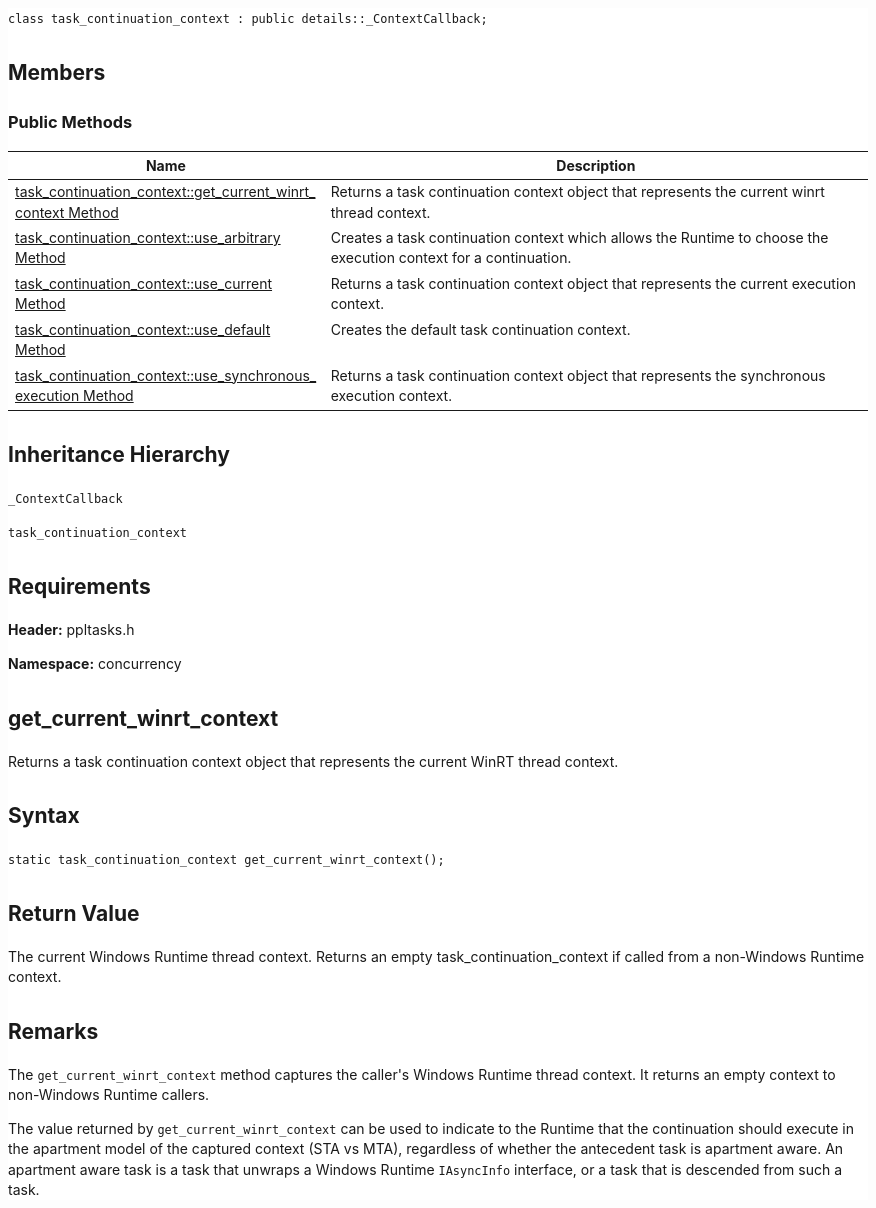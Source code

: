 ```
class task_continuation_context : public details::_ContextCallback;
```  
  
## Members  
  
### Public Methods  
  
|Name|Description|  
|----------|-----------------|  
|[task_continuation_context::get_current_winrt_context Method](#get_current_winrt_context)|Returns a task continuation context object that represents the current winrt thread context.|  
|[task_continuation_context::use_arbitrary Method](#use_arbitrary)|Creates a task continuation context which allows the Runtime to choose the execution context for a continuation.|  
|[task_continuation_context::use_current Method](#use_current)|Returns a task continuation context object that represents the current execution context.|  
|[task_continuation_context::use_default Method](#use_default)|Creates the default task continuation context.|  
|[task_continuation_context::use_synchronous_execution Method](#use_synchronous_execution)|Returns a task continuation context object that represents the synchronous execution context.|  
  
## Inheritance Hierarchy  
 `_ContextCallback`  
  
 `task_continuation_context`  
  
## Requirements  
 **Header:** ppltasks.h  
  
 **Namespace:** concurrency  

## <a name="get_current_winrt_context"></a> get_current_winrt_context
 Returns a task continuation context object that represents the current WinRT thread context.  
  
## Syntax  
  
```  
static task_continuation_context get_current_winrt_context();  
```  
  
## Return Value  
 The current Windows Runtime thread context. Returns an empty task_continuation_context if called from a non-Windows Runtime context.  
  
## Remarks  
 The `get_current_winrt_context` method captures the caller's Windows Runtime thread context. It returns an empty context to non-Windows Runtime callers.  
  
 The value returned by `get_current_winrt_context` can be used to indicate to the Runtime that the continuation should execute in the apartment model of the captured context (STA vs MTA), regardless of whether the antecedent task is apartment aware. An apartment aware task is a task that unwraps a Windows Runtime `IAsyncInfo` interface, or a task that is descended from such a task.  
  